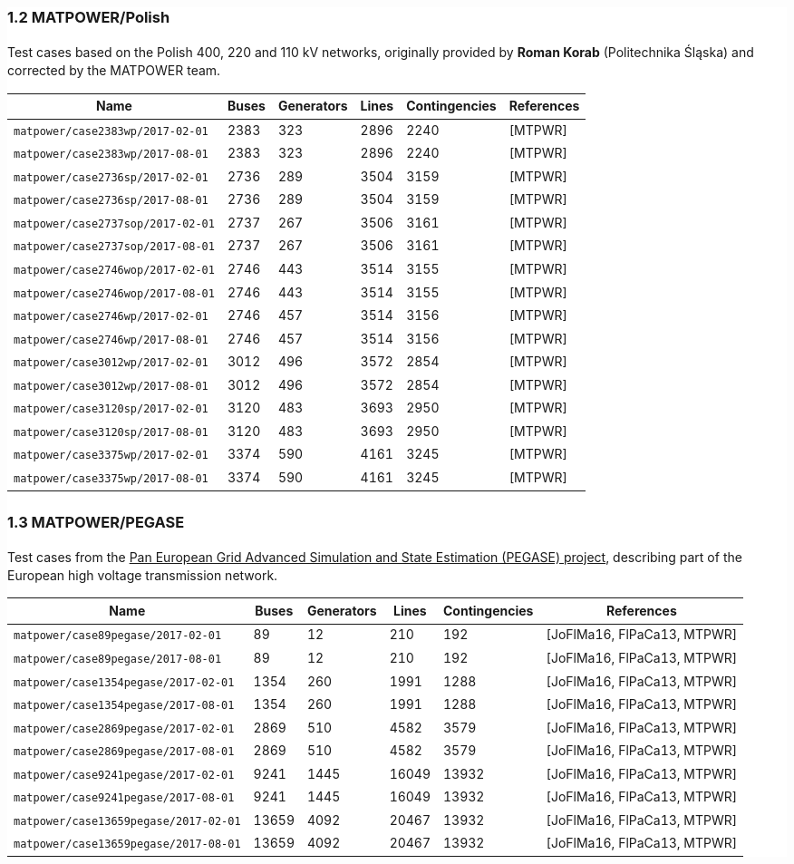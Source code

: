 
### 1.2 MATPOWER/Polish

Test cases based on the Polish 400, 220 and 110 kV networks, originally provided by **Roman Korab** (Politechnika Śląska) and corrected by the MATPOWER team.

| Name | Buses | Generators | Lines | Contingencies | References |
|------|-------|------------|-------|---------------|--------|
| `matpower/case2383wp/2017-02-01` | 2383 | 323 | 2896 | 2240 | [MTPWR]
| `matpower/case2383wp/2017-08-01` | 2383 | 323 | 2896 | 2240 | [MTPWR]
| `matpower/case2736sp/2017-02-01` | 2736 | 289 | 3504 | 3159 | [MTPWR]
| `matpower/case2736sp/2017-08-01` | 2736 | 289 | 3504 | 3159 | [MTPWR]
| `matpower/case2737sop/2017-02-01` | 2737 | 267 | 3506 | 3161 | [MTPWR]
| `matpower/case2737sop/2017-08-01` | 2737 | 267 | 3506 | 3161 | [MTPWR]
| `matpower/case2746wop/2017-02-01` | 2746 | 443 | 3514 | 3155 | [MTPWR]
| `matpower/case2746wop/2017-08-01` | 2746 | 443 | 3514 | 3155 | [MTPWR]
| `matpower/case2746wp/2017-02-01` | 2746 | 457 | 3514 | 3156 | [MTPWR]
| `matpower/case2746wp/2017-08-01` | 2746 | 457 | 3514 | 3156 | [MTPWR]
| `matpower/case3012wp/2017-02-01` | 3012 | 496 | 3572 | 2854 | [MTPWR]
| `matpower/case3012wp/2017-08-01` | 3012 | 496 | 3572 | 2854 | [MTPWR]
| `matpower/case3120sp/2017-02-01` | 3120 | 483 | 3693 | 2950 | [MTPWR]
| `matpower/case3120sp/2017-08-01` | 3120 | 483 | 3693 | 2950 | [MTPWR]
| `matpower/case3375wp/2017-02-01` | 3374 | 590 | 4161 | 3245 | [MTPWR]
| `matpower/case3375wp/2017-08-01` | 3374 | 590 | 4161 | 3245 | [MTPWR]

### 1.3 MATPOWER/PEGASE

Test cases from the [Pan European Grid Advanced Simulation and State Estimation (PEGASE) project](https://cordis.europa.eu/project/id/211407), describing part of the European high voltage transmission network.

| Name | Buses | Generators | Lines | Contingencies | References |
|------|-------|------------|-------|---------------|--------|
| `matpower/case89pegase/2017-02-01` | 89 | 12 | 210 | 192 | [JoFlMa16, FlPaCa13, MTPWR]
| `matpower/case89pegase/2017-08-01` | 89 | 12 | 210 | 192 | [JoFlMa16, FlPaCa13, MTPWR]
| `matpower/case1354pegase/2017-02-01` | 1354 | 260 | 1991 | 1288 | [JoFlMa16, FlPaCa13, MTPWR]
| `matpower/case1354pegase/2017-08-01` | 1354 | 260 | 1991 | 1288 | [JoFlMa16, FlPaCa13, MTPWR]
| `matpower/case2869pegase/2017-02-01` | 2869 | 510 | 4582 | 3579 | [JoFlMa16, FlPaCa13, MTPWR]
| `matpower/case2869pegase/2017-08-01` | 2869 | 510 | 4582 | 3579 | [JoFlMa16, FlPaCa13, MTPWR]
| `matpower/case9241pegase/2017-02-01` | 9241 | 1445 | 16049 | 13932 | [JoFlMa16, FlPaCa13, MTPWR]
| `matpower/case9241pegase/2017-08-01` | 9241 | 1445 | 16049 | 13932 | [JoFlMa16, FlPaCa13, MTPWR]
| `matpower/case13659pegase/2017-02-01` | 13659 | 4092 | 20467 | 13932 | [JoFlMa16, FlPaCa13, MTPWR]
| `matpower/case13659pegase/2017-08-01` | 13659 | 4092 | 20467 | 13932 | [JoFlMa16, FlPaCa13, MTPWR]
